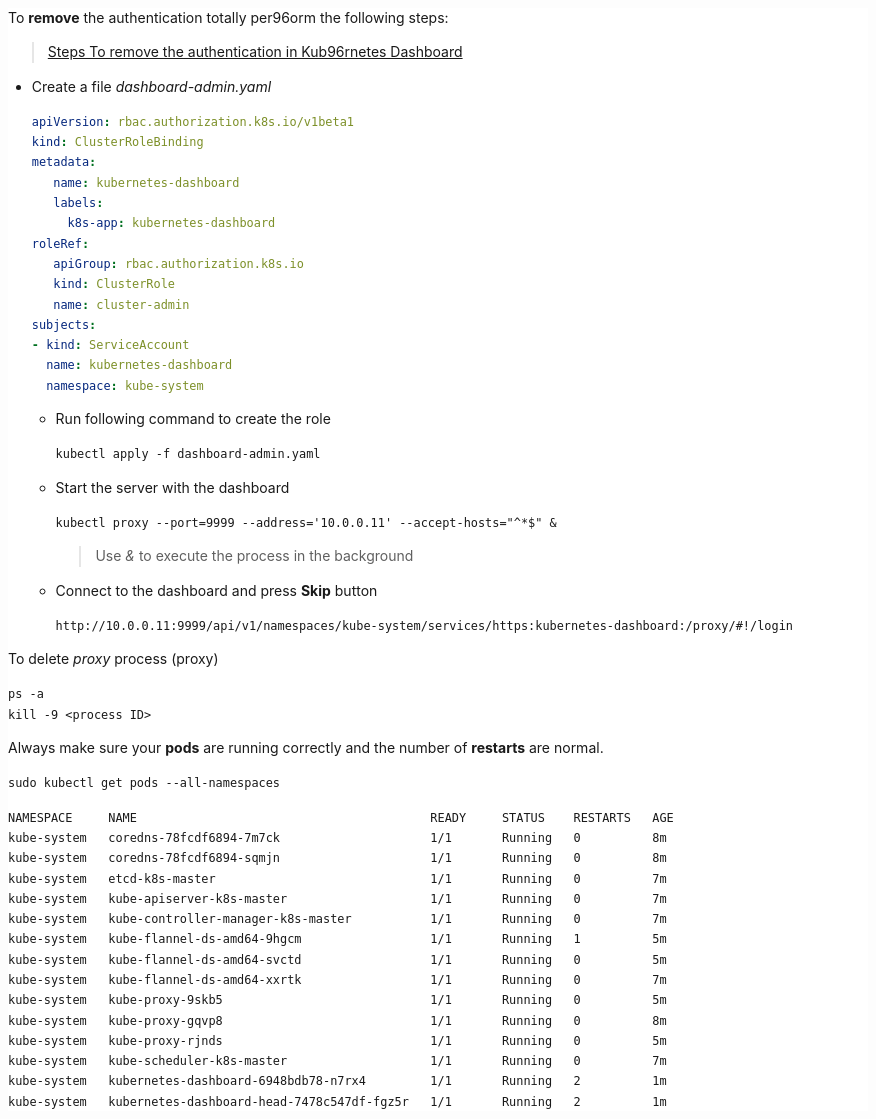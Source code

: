 To **remove** the authentication totally per96orm the following steps:

> [Steps To remove the authentication in Kub96rnetes Dashboard](https://www.assistanz.com/steps-to-install-kubernetes-dashboard/)

- Create a file *dashboard-admin.yaml*

  ```yml
  apiVersion: rbac.authorization.k8s.io/v1beta1
  kind: ClusterRoleBinding
  metadata:
     name: kubernetes-dashboard
     labels:
       k8s-app: kubernetes-dashboard
  roleRef:
     apiGroup: rbac.authorization.k8s.io
     kind: ClusterRole
     name: cluster-admin
  subjects:
  - kind: ServiceAccount
    name: kubernetes-dashboard
    namespace: kube-system
  ```

  - Run following command to create the role
  
        kubectl apply -f dashboard-admin.yaml

  - Start the server with the dashboard

        kubectl proxy --port=9999 --address='10.0.0.11' --accept-hosts="^*$" &

    > Use *&* to execute the process in the background

  - Connect to the dashboard and press **Skip** button

        http://10.0.0.11:9999/api/v1/namespaces/kube-system/services/https:kubernetes-dashboard:/proxy/#!/login

To delete *proxy* process (proxy)

    ps -a
    kill -9 <process ID>

Always make sure your **pods** are running correctly and the number of **restarts** are normal.

    sudo kubectl get pods --all-namespaces

```txt
NAMESPACE     NAME                                         READY     STATUS    RESTARTS   AGE
kube-system   coredns-78fcdf6894-7m7ck                     1/1       Running   0          8m
kube-system   coredns-78fcdf6894-sqmjn                     1/1       Running   0          8m
kube-system   etcd-k8s-master                              1/1       Running   0          7m
kube-system   kube-apiserver-k8s-master                    1/1       Running   0          7m
kube-system   kube-controller-manager-k8s-master           1/1       Running   0          7m
kube-system   kube-flannel-ds-amd64-9hgcm                  1/1       Running   1          5m
kube-system   kube-flannel-ds-amd64-svctd                  1/1       Running   0          5m
kube-system   kube-flannel-ds-amd64-xxrtk                  1/1       Running   0          7m
kube-system   kube-proxy-9skb5                             1/1       Running   0          5m
kube-system   kube-proxy-gqvp8                             1/1       Running   0          8m
kube-system   kube-proxy-rjnds                             1/1       Running   0          5m
kube-system   kube-scheduler-k8s-master                    1/1       Running   0          7m
kube-system   kubernetes-dashboard-6948bdb78-n7rx4         1/1       Running   2          1m
kube-system   kubernetes-dashboard-head-7478c547df-fgz5r   1/1       Running   2          1m
```
